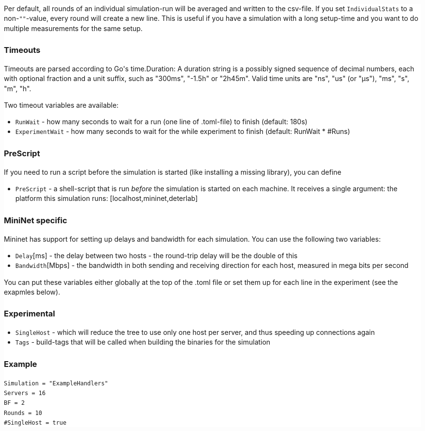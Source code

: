 Per default, all rounds of an individual simulation-run will be averaged and
written to the csv-file. If you set `IndividualStats` to a non-`""`-value,
every round will create a new line. This is useful if you have a simulation
with a long setup-time and you want to do multiple measurements for the same
setup.

### Timeouts

Timeouts are parsed according to Go's time.Duration: A duration string
is a possibly signed sequence of decimal numbers, each with optional
fraction and a unit suffix, such as "300ms", "-1.5h" or "2h45m". Valid
time units are "ns", "us" (or "µs"), "ms", "s", "m", "h".

Two timeout variables are available:

-   `RunWait` - how many seconds to wait for a run (one line of .toml-file) to finish
      (default: 180s)
-   `ExperimentWait` - how many seconds to wait for the while experiment to finish
      (default: RunWait \* #Runs)

### PreScript

If you need to run a script before the simulation is started (like installing
a missing library), you can define

-   `PreScript` - a shell-script that is run _before_ the simulation is started
    on each machine.
    It receives a single argument: the platform this simulation runs:
    [localhost,mininet,deterlab]

### MiniNet specific

Mininet has support for setting up delays and bandwidth for each simulation.
You can use the following two variables:

-   `Delay`[ms] - the delay between two hosts - the round-trip delay will be
    the double of this
-   `Bandwidth`[Mbps] - the bandwidth in both sending and receiving direction
    for each host, measured in mega bits per second

You can put these variables either globally at the top of the .toml file or
set them up for each line in the experiment (see the exapmles below).

### Experimental

-   `SingleHost` - which will reduce the tree to use only one host per server, and
    thus speeding up connections again
-   `Tags` - build-tags that will be called when building the binaries for the
    simulation

### Example

    Simulation = "ExampleHandlers"
    Servers = 16
    BF = 2
    Rounds = 10
    #SingleHost = true
